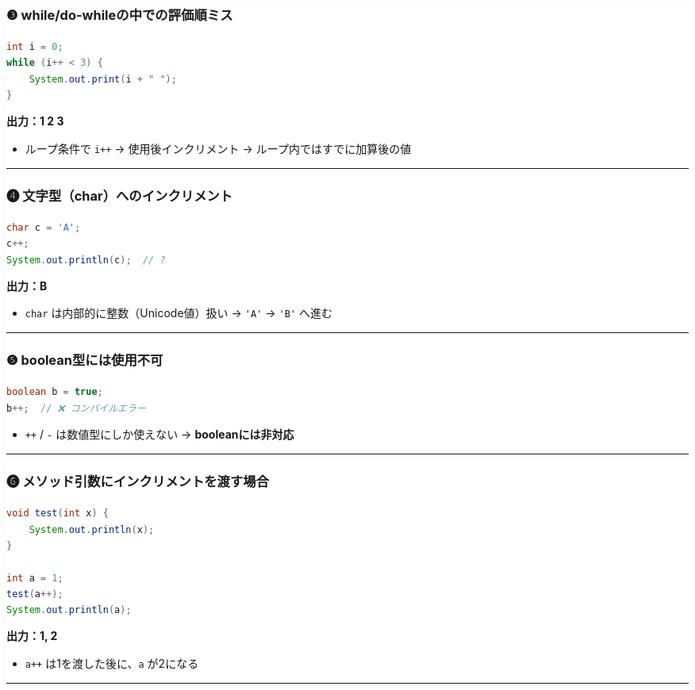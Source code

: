 
### ❸ while/do-whileの中での評価順ミス

```java
int i = 0;
while (i++ < 3) {
    System.out.print(i + " ");
}
```

**出力：1 2 3**

- ループ条件で `i++` → 使用後インクリメント → ループ内ではすでに加算後の値

---

### ❹ 文字型（char）へのインクリメント

```java
char c = 'A';
c++;
System.out.println(c);  // ?
```

**出力：B**

- `char` は内部的に整数（Unicode値）扱い → `'A'` → `'B'` へ進む

---

### ❺ boolean型には使用不可

```java
boolean b = true;
b++;  // ❌ コンパイルエラー
```

- `++` / `-` は数値型にしか使えない → **booleanには非対応**

---

### ❻ メソッド引数にインクリメントを渡す場合

```java
void test(int x) {
    System.out.println(x);
}

int a = 1;
test(a++);
System.out.println(a);
```

**出力：1, 2**

- `a++` は1を渡した後に、`a` が2になる

---
